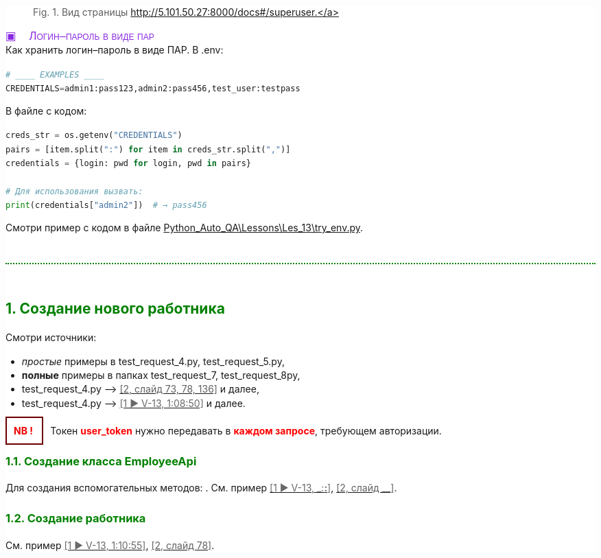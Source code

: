 <a id="img1" style="margin: 0 0 0 40px; color:#606060;">Fig. 1. Вид страницы http://5.101.50.27:8000/docs#/superuser.</a>



<div style="font: small-caps 120% sans-serif; color: #8A2BE2; padding: 0 15px 0 0;">▣ &nbsp;&nbsp; Логин–пароль в виде пар</div>
Как хранить логин–пароль в виде ПАР.  
В <a>.env</a>:

```python
# ____ EXAMPLES ____
CREDENTIALS=admin1:pass123,admin2:pass456,test_user:testpass
```
В файле с кодом:

```python
creds_str = os.getenv("CREDENTIALS")
pairs = [item.split(":") for item in creds_str.split(",")]
credentials = {login: pwd for login, pwd in pairs}

# Для использования вызвать:
print(credentials["admin2"])  # → pass456

```
Смотри пример с кодом в файле [Python_Auto_QA\Lessons\Les_13\try_env.py](Lessons/Les_13/try_env.py).




<div style="font: bold normal 110% sans-serif; color: #8A2BE2; white-space: pre; border-top: 2px dotted #008000; padding: 5px; margin: 40px 0 40px 0"></div>

## <a id="s1" style="color: #008000">1. Создание нового работника</a>  

Смотри источники:  
- _простые_ примеры в <a>test_request_4.py, test_request_5.py</a>, 
- **полные** примеры в папках <a>test_request_7, test_request_8py</a>,
- test_request_4.py --> [<font style="color: #606060;">[2, слайд 73, 78, 136]</font>](#p1) и далее,
- test_request_4.py --> [<font color="#696969">[1 ▶ V-13, 1:08:50]</font>](#v1) и далее.  

<div style="margin: 20px 20px 20px 0;">
<b style="color: #F00000; border: 2px solid #6B0000; padding: 10px; margin: 0 10px 0 0;"> NB ! </b>
Токен <b style="color: red">user_token</b> нужно передавать в <b style="color: red">каждом запросе</b>, требующем авторизации.
</div>

### <a id="s1.1" style="color: #008000">1.1. Создание класса EmployeeApi</a>
Для создания вспомогательных методов: .
См. пример [<font color="#696969">[1 ▶ V-13, \_:__:__]</font>](#v1), 
[<font style="color: #606060;">[2, слайд \__]</font>](#p1).


### <a id="s1.2" style="color: #008000">1.2. Создание работника</a>  
См. пример [<font color="#696969">[1 ▶ V-13, 1:10:55]</font>](#v1), 
[<font style="color: #606060;">[2, слайд 78]</font>](#p1).


[//]: # (Строка с отступами сверху и снизу --- <div style="margin: 40px 0 40px 0">Текст</div>)
[//]: # (Подзаголовок Фиол--- <div style="font: small-caps 120% sans-serif; color: #8A2BE2; padding: 0 15px 0 0;">▣ &nbsp;&nbsp; Выполните запросы:</div>  )
[//]: # (ссылка на источник --- [<font color="#696969">[1 ▶ V-13, \__:__]</font>]\(#__\).  )
[//]: # (<span style="color: #8A2BE2; margin: 20px 40px; padding: 5px; background: #000000;">▣ ⚜️ ☑️ ✔️ 🟪 ■ ※ ⁂ ⁙ ⁘ ⨠  ■ ◲◳ ◆ ◇ ◈ ◀ ▶ ◁ ▷ ▹ ▼ ▲ ▽ △ ▢ ₪₪₪</span>  ) 
[//]: # (🔷🔹 🟩 ❇️♾️⚜️✳️❎✅☑️✔️🟪🔳🔲  )
[//]: # (■ ⁜ ※ ⁂ ⁙ ⁘ ⫷ ⫸ ⩕ ⨠ ⨝ ⋘ ⋙ ∵ ∴ ∶ ∷ ■ ◪ ◩ ◲ ◳ ◆ ◇ ◈ ▼ ▽ ◀ ▶ ◁ ▷ ▹ ▲ △ ▢ ₪₪₪  )
[//]: # (NB! --- <div style="color: #F00000; margin: 40px 20px 20px 0;">)
[//]: # (<span style="border: 2px solid #6B0000; padding: 10px;"> NB ! </span>)
[//]: # (</div>)
[//]: # (Пробел  ---  &nbsp;&nbsp; spaces)
[//]: # (Линия-разделитель с отступами --- <div style="font: bold normal 110% sans-serif; color: #8A2BE2; white-space: pre; border-top: 2px dotted #008000; padding: 5px;"></div>)